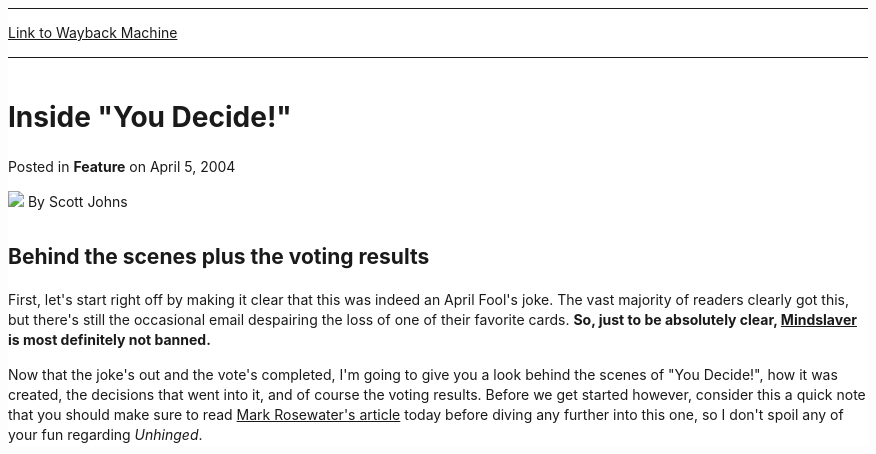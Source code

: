 
---
[Link to Wayback Machine](https://web.archive.org/web/20210429054338/https://magic.wizards.com/en/articles/archive/inside-you-decide-2004-04-05)

[_metadata_:author]:- "Scott Johns"
[_metadata_:description]:- "Behind the scenes plus the voting results First, let's start right off by making it clear that this was indeed an April Fool's joke. The vast majority of readers clearly got this, but there's still the occasional email despairing the loss of one of their favorite cards. So, just to be absolutely clear, Mindslaver is most definitely not banned. Now that the joke's out and the"
[_metadata_:generator]:- "Drupal 7 (http://drupal.org)"
[_metadata_:node]:- "631021"
[_metadata_:publish_date]:- "2004-04-05"
[_metadata_:source]:- "div-main-content"
[_metadata_:title]:- "Inside `You Decide!`"
[_metadata_:wayback_capture_timestamp]:- "2021-04-29 05:43:38"
[_metadata_:wayback_raw_url]:- "https://web.archive.org/web/20210429054338id_/https://magic.wizards.com/en/articles/archive/inside-you-decide-2004-04-05"
[_metadata_:wayback_url]:- "https://magic.wizards.com/en/articles/archive/inside-you-decide-2004-04-05"
---


Inside "You Decide!"
====================



 Posted in **Feature**
 on April 5, 2004 






![](https://media.magic.wizards.com/styles/auth_small/public/images/person/authorpic_scottjohns.jpg)
By Scott Johns












Behind the scenes plus the voting results
-----------------------------------------


First, let's start right off by making it clear that this was indeed an April Fool's joke. The vast majority of readers clearly got this, but there's still the occasional email despairing the loss of one of their favorite cards. **So, just to be absolutely clear, [Mindslaver](http://gatherer.wizards.com/Pages/Card/Details.aspx?name=Mindslaver) is most definitely not banned.**


Now that the joke's out and the vote's completed, I'm going to give you a look behind the scenes of "You Decide!", how it was created, the decisions that went into it, and of course the voting results. Before we get started however, consider this a quick note that you should make sure to read [Mark Rosewater's article](/en/articles/archive/making-magic/unhinged-or-no-2004-04-05-0) today before diving any further into this one, so I don't spoil any of your fun regarding *Unhinged*.
